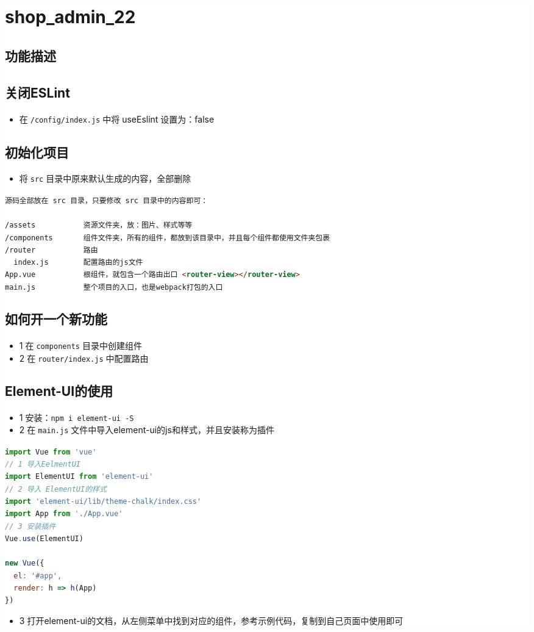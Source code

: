 # shop_admin_22

## 功能描述

## 关闭ESLint

- 在 `/config/index.js` 中将 useEslint 设置为：false

## 初始化项目

- 将 `src` 目录中原来默认生成的内容，全部删除

```html
源码全部放在 src 目录，只要修改 src 目录中的内容即可：

/assets           资源文件夹，放：图片、样式等等
/components       组件文件夹，所有的组件，都放到该目录中，并且每个组件都使用文件夹包裹
/router           路由
  index.js        配置路由的js文件
App.vue           根组件，就包含一个路由出口 <router-view></router-view>
main.js           整个项目的入口，也是webpack打包的入口
```

## 如何开一个新功能

- 1 在 `components` 目录中创建组件
- 2 在 `router/index.js` 中配置路由

## Element-UI的使用

- 1 安装：`npm i element-ui -S`
- 2 在 `main.js` 文件中导入element-ui的js和样式，并且安装称为插件

```js
import Vue from 'vue'
// 1 导入EelmentUI
import ElementUI from 'element-ui'
// 2 导入 ElementUI的样式
import 'element-ui/lib/theme-chalk/index.css'
import App from './App.vue'
// 3 安装插件
Vue.use(ElementUI)

new Vue({
  el: '#app',
  render: h => h(App)
})
```

- 3 打开element-ui的文档，从左侧菜单中找到对应的组件，参考示例代码，复制到自己页面中使用即可
